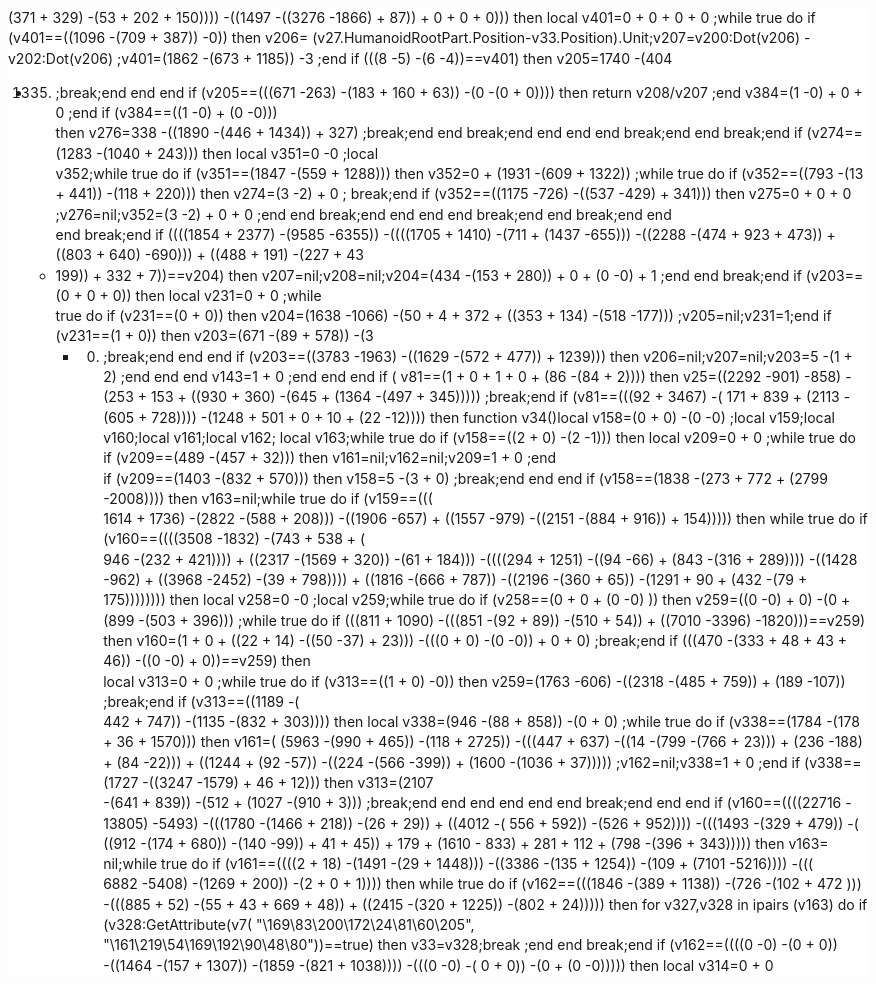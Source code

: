   (371 + 329) -(53 + 202 + 150)))) -((1497 -((3276 -1866) + 87)) + 0 + 0 + 0))) then local v401=0 + 0 + 0 + 0 ;while true do if (v401==((1096 -(709 + 387)) -0)) then v206= 
  (v27.HumanoidRootPart.Position-v33.Position).Unit;v207=v200:Dot(v206) -v202:Dot(v206) ;v401=(1862 -(673 + 1185)) -3 ;end if (((8 -5) -(6 -4))==v401) then v205=1740 -(404 
   + 1335) ;break;end end end if (v205==(((671 -263) -(183 + 160 + 63)) -(0 -(0 + 0)))) then return v208/v207 ;end v384=(1 -0) + 0 + 0 ;end if (v384==((1 -0) + (0 -0)))  
  then v276=338 -((1890 -(446 + 1434)) + 327) ;break;end end break;end end end end break;end end break;end if (v274==(1283 -(1040 + 243))) then local v351=0 -0 ;local    
  v352;while true do if (v351==(1847 -(559 + 1288))) then v352=0 + (1931 -(609 + 1322)) ;while true do if (v352==((793 -(13 + 441)) -(118 + 220))) then v274=(3 -2) + 0 ; 
    break;end if (v352==((1175 -726) -((537 -429) + 341))) then v275=0 + 0 + 0 ;v276=nil;v352=(3 -2) + 0 + 0 ;end end break;end end end end break;end end break;end end   
    end break;end if ((((1854 + 2377) -(9585 -6355)) -((((1705 + 1410) -(711 + (1437 -655))) -((2288 -(474 + 923 + 473)) + ((803 + 640) -690))) + ((488 + 191) -(227 + 43 
     + 199)) + 332 + 7))==v204) then v207=nil;v208=nil;v204=(434 -(153 + 280)) + 0 + (0 -0) + 1 ;end end break;end if (v203==(0 + 0 + 0)) then local v231=0 + 0 ;while    
    true do if (v231==(0 + 0)) then v204=(1638 -1066) -(50 + 4 + 372 + ((353 + 134) -(518 -177))) ;v205=nil;v231=1;end if (v231==(1 + 0)) then v203=(671 -(89 + 578)) -(3 
       + 0) ;break;end end end if (v203==((3783 -1963) -((1629 -(572 + 477)) + 1239))) then v206=nil;v207=nil;v203=5 -(1 + 2) ;end end end v143=1 + 0 ;end end end if ( 
      v81==(1 + 0 + 1 + 0 + (86 -(84 + 2)))) then v25=((2292 -901) -858) -(253 + 153 + ((930 + 360) -(645 + (1364 -(497 + 345))))) ;break;end if (v81==(((92 + 3467) -( 
      171 + 839 + (2113 -(605 + 728)))) -(1248 + 501 + 0 + 10 + (22 -12)))) then function v34()local v158=(0 + 0) -(0 -0) ;local v159;local v160;local v161;local v162; 
        local v163;while true do if (v158==((2 + 0) -(2 -1))) then local v209=0 + 0 ;while true do if (v209==(489 -(457 + 32))) then v161=nil;v162=nil;v209=1 + 0 ;end  
        if (v209==(1403 -(832 + 570))) then v158=5 -(3 + 0) ;break;end end end if (v158==(1838 -(273 + 772 + (2799 -2008)))) then v163=nil;while true do if (v159==(((  
        1614 + 1736) -(2822 -(588 + 208))) -((1906 -657) + ((1557 -979) -((2151 -(884 + 916)) + 154))))) then while true do if (v160==((((3508 -1832) -(743 + 538 + (   
          946 -(232 + 421)))) + ((2317 -(1569 + 320)) -(61 + 184))) -((((294 + 1251) -((94 -66) + (843 -(316 + 289)))) -((1428 -962) + ((3968 -2452) -(39 + 798)))) + 
             ((1816 -(666 + 787)) -((2196 -(360 + 65)) -(1291 + 90 + (432 -(79 + 175)))))))) then local v258=0 -0 ;local v259;while true do if (v258==(0 + 0 + (0 -0) 
              )) then v259=((0 -0) + 0) -(0 + (899 -(503 + 396))) ;while true do if (((811 + 1090) -(((851 -(92 + 89)) -(510 + 54)) + ((7010 -3396) -1820)))==v259)   
                then v160=(1 + 0 + ((22 + 14) -((50 -37) + 23))) -(((0 + 0) -(0 -0)) + 0 + 0) ;break;end if (((470 -(333 + 48 + 43 + 46)) -((0 -0) + 0))==v259) then  
                  local v313=0 + 0 ;while true do if (v313==((1 + 0) -0)) then v259=(1763 -606) -((2318 -(485 + 759)) + (189 -107)) ;break;end if (v313==((1189 -(  
                      442 + 747)) -(1135 -(832 + 303)))) then local v338=(946 -(88 + 858)) -(0 + 0) ;while true do if (v338==(1784 -(178 + 36 + 1570))) then v161=( 
                                  (5963 -(990 + 465)) -(118 + 2725)) -(((447 + 637) -((14 -(799 -(766 + 23))) + (236 -188) + (84 -22))) + ((1244 + (92 -57)) -((224 
                                       -(566 -399)) + (1600 -(1036 + 37))))) ;v162=nil;v338=1 + 0 ;end if (v338==(1727 -((3247 -1579) + 46 + 12))) then v313=(2107  
                                      -(641 + 839)) -(512 + (1027 -(910 + 3))) ;break;end end end           end end end break;end end end if (v160==((((22716 -     
                                      13805) -5493) -(((1780 -(1466 + 218)) -(26 + 29)) + ((4012 -(         556 + 592)) -(526 + 952)))) -(((1493 -(329 + 479)) -( 
                                      ((912 -(174 + 680)) -(140 -99)) + 41 + 45)) + 179 + (1610 -           833) + 281 + 112 + (798 -(396 + 343))))) then v163=   
                                      nil;while true do if (v161==((((2 + 18) -(1491 -(29 + 1448)))          -((3386 -(135 + 1254)) -(109 + (7101 -5216)))) -(((  
                                      6882 -5408) -(1269 + 200)) -(2 + 0 + 1)))) then while true do            if (v162==(((1846 -(389 + 1138)) -(726 -(102 + 472 
                                      ))) -(((885 + 52) -(55 + 43 + 669 + 48)) + ((2415 -(320 +               1225)) -(802 + 24))))) then for v327,v328 in ipairs 
                                      (v163) do if (v328:GetAttribute(v7(                                     "\169\83\200\172\24\81\60\205",                   
                                        "\161\219\54\169\192\90\48\80"))==true) then v33=v328;break           ;end end break;end if (v162==((((0 -0) -(0 + 0))  
                                        -((1464 -(157 + 1307)) -(1859 -(821 + 1038)))) -(((0 -0) -(             0 + 0)) -(0 + (0 -0))))) then local v314=0 + 0  